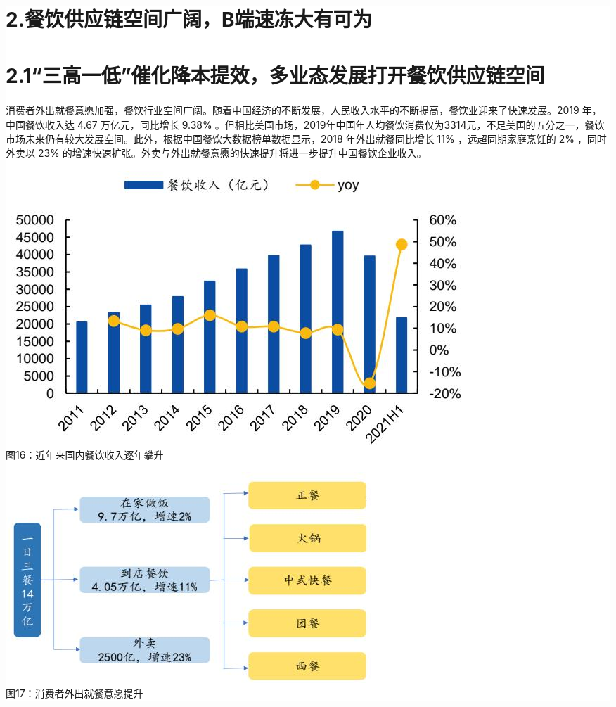 # 2.餐饮供应链空间广阔，B端速冻大有可为

# 2.1“三高一低”催化降本提效，多业态发展打开餐饮供应链空间

消费者外出就餐意愿加强，餐饮行业空间广阔。随着中国经济的不断发展，人民收入水平的不断提高，餐饮业迎来了快速发展。2019 年，中国餐饮收入达 4.67 万亿元，同比增长 $9 . 3 8 \%$ 。但相比美国市场，2019年中国年人均餐饮消费仅为3314元，不足美国的五分之一，餐饮市场未来仍有较大发展空间。此外，根据中国餐饮大数据榜单数据显示，2018 年外出就餐同比增长 $1 1 \%$ ，远超同期家庭烹饪的 $2 \%$ ，同时外卖以 $23 \%$ 的增速快速扩张。外卖与外出就餐意愿的快速提升将进一步提升中国餐饮企业收入。

![](images/3ce548e675595d5fc9bf92170923db998b73a1ed6c421001af0aa866647727ff.jpg)  
图16：近年来国内餐饮收入逐年攀升

![](images/e4ffafab8f2ac6b955b983cd244f3efea814db6584fa1b86a0b7b4df35bbe8ef.jpg)  
图17：消费者外出就餐意愿提升
